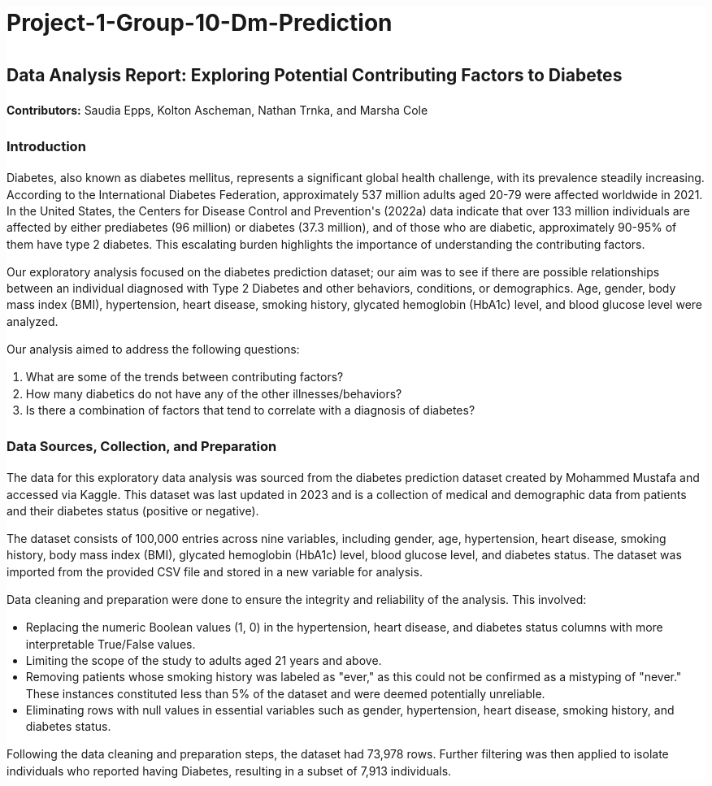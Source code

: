 # Project-1-Group-10-Dm-Prediction

## Data Analysis Report: Exploring Potential Contributing Factors to Diabetes

**Contributors:** Saudia Epps, Kolton Ascheman, Nathan Trnka, and Marsha Cole

### Introduction

Diabetes, also known as diabetes mellitus, represents a significant global health challenge, with its prevalence steadily increasing. According to the International Diabetes Federation, approximately 537 million adults aged 20-79 were affected worldwide in 2021. In the United States, the Centers for Disease Control and Prevention's (2022a) data indicate that over 133 million individuals are affected by either prediabetes (96 million) or diabetes (37.3 million), and of those who are diabetic, approximately 90-95% of them have type 2 diabetes. This escalating burden highlights the importance of understanding the contributing factors.

Our exploratory analysis focused on the diabetes prediction dataset; our aim was to see if there are possible relationships between an individual diagnosed with Type 2 Diabetes and other behaviors, conditions, or demographics. Age, gender, body mass index (BMI), hypertension, heart disease, smoking history, glycated hemoglobin (HbA1c) level, and blood glucose level were analyzed. 

Our analysis aimed to address the following questions:

1. What are some of the trends between contributing factors?
2. How many diabetics do not have any of the other illnesses/behaviors?
3. Is there a combination of factors that tend to correlate with a diagnosis of diabetes?


### Data Sources, Collection, and Preparation

The data for this exploratory data analysis was sourced from the diabetes prediction dataset created by Mohammed Mustafa and accessed via Kaggle. This dataset was last updated in 2023 and is a collection of medical and demographic data from patients and their diabetes status (positive or negative). 

The dataset consists of 100,000 entries across nine variables, including gender, age, hypertension, heart disease, smoking history, body mass index (BMI), glycated hemoglobin (HbA1c) level, blood glucose level, and diabetes status. The dataset was imported from the provided CSV file and stored in a new variable for analysis.

Data cleaning and preparation were done to ensure the integrity and reliability of the analysis. This involved:

- Replacing the numeric Boolean values (1, 0) in the hypertension, heart disease, and diabetes status columns with more interpretable True/False values.
- Limiting the scope of the study to adults aged 21 years and above.
- Removing patients whose smoking history was labeled as "ever," as this could not be confirmed as a mistyping of "never." These instances constituted less than 5% of the dataset and were deemed potentially unreliable.
- Eliminating rows with null values in essential variables such as gender, hypertension, heart disease, smoking history, and diabetes status.

Following the data cleaning and preparation steps, the dataset had 73,978 rows. Further filtering was then applied to isolate individuals who reported having Diabetes, resulting in a subset of 7,913 individuals. 
